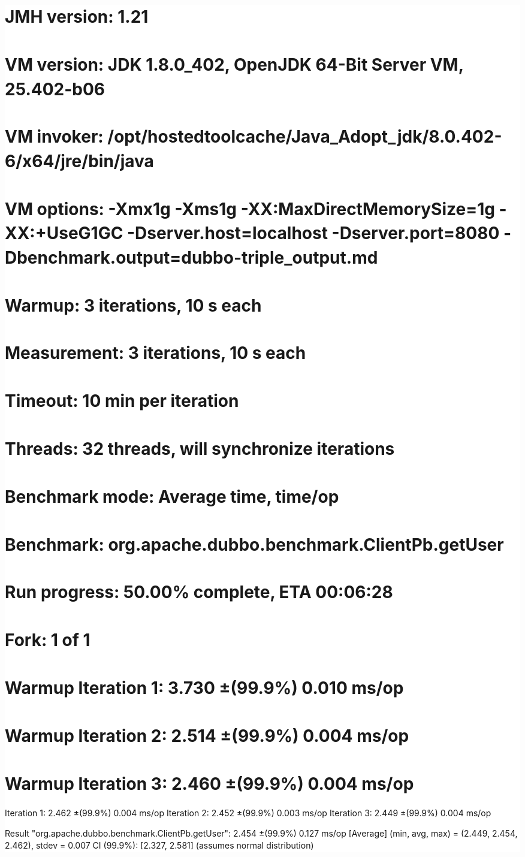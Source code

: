 
# JMH version: 1.21
# VM version: JDK 1.8.0_402, OpenJDK 64-Bit Server VM, 25.402-b06
# VM invoker: /opt/hostedtoolcache/Java_Adopt_jdk/8.0.402-6/x64/jre/bin/java
# VM options: -Xmx1g -Xms1g -XX:MaxDirectMemorySize=1g -XX:+UseG1GC -Dserver.host=localhost -Dserver.port=8080 -Dbenchmark.output=dubbo-triple_output.md
# Warmup: 3 iterations, 10 s each
# Measurement: 3 iterations, 10 s each
# Timeout: 10 min per iteration
# Threads: 32 threads, will synchronize iterations
# Benchmark mode: Average time, time/op
# Benchmark: org.apache.dubbo.benchmark.ClientPb.getUser

# Run progress: 50.00% complete, ETA 00:06:28
# Fork: 1 of 1
# Warmup Iteration   1: 3.730 ±(99.9%) 0.010 ms/op
# Warmup Iteration   2: 2.514 ±(99.9%) 0.004 ms/op
# Warmup Iteration   3: 2.460 ±(99.9%) 0.004 ms/op
Iteration   1: 2.462 ±(99.9%) 0.004 ms/op
Iteration   2: 2.452 ±(99.9%) 0.003 ms/op
Iteration   3: 2.449 ±(99.9%) 0.004 ms/op


Result "org.apache.dubbo.benchmark.ClientPb.getUser":
  2.454 ±(99.9%) 0.127 ms/op [Average]
  (min, avg, max) = (2.449, 2.454, 2.462), stdev = 0.007
  CI (99.9%): [2.327, 2.581] (assumes normal distribution)
